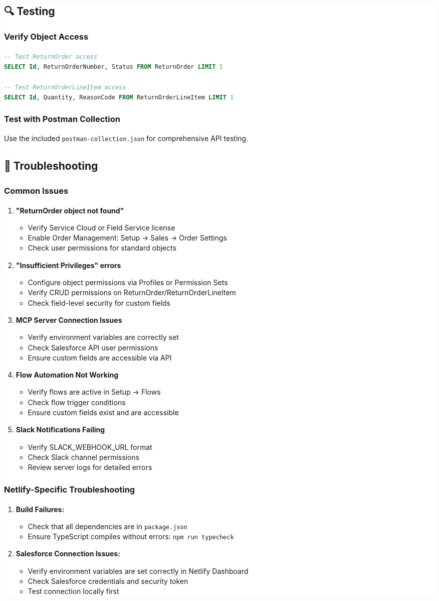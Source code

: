 ## 🔍 Testing

### Verify Object Access
```sql
-- Test ReturnOrder access
SELECT Id, ReturnOrderNumber, Status FROM ReturnOrder LIMIT 1

-- Test ReturnOrderLineItem access  
SELECT Id, Quantity, ReasonCode FROM ReturnOrderLineItem LIMIT 1
```

### Test with Postman Collection
Use the included `postman-collection.json` for comprehensive API testing.

## 🚨 Troubleshooting

### Common Issues

1. **"ReturnOrder object not found"**
   - Verify Service Cloud or Field Service license
   - Enable Order Management: Setup → Sales → Order Settings
   - Check user permissions for standard objects

2. **"Insufficient Privileges" errors**
   - Configure object permissions via Profiles or Permission Sets
   - Verify CRUD permissions on ReturnOrder/ReturnOrderLineItem
   - Check field-level security for custom fields

3. **MCP Server Connection Issues**
   - Verify environment variables are correctly set
   - Check Salesforce API user permissions
   - Ensure custom fields are accessible via API

4. **Flow Automation Not Working**
   - Verify flows are active in Setup → Flows
   - Check flow trigger conditions
   - Ensure custom fields exist and are accessible

5. **Slack Notifications Failing**
   - Verify SLACK_WEBHOOK_URL format
   - Check Slack channel permissions
   - Review server logs for detailed errors

### Netlify-Specific Troubleshooting

1. **Build Failures:**
   - Check that all dependencies are in `package.json`
   - Ensure TypeScript compiles without errors: `npm run typecheck`

2. **Salesforce Connection Issues:**
   - Verify environment variables are set correctly in Netlify Dashboard
   - Check Salesforce credentials and security token
   - Test connection locally first
